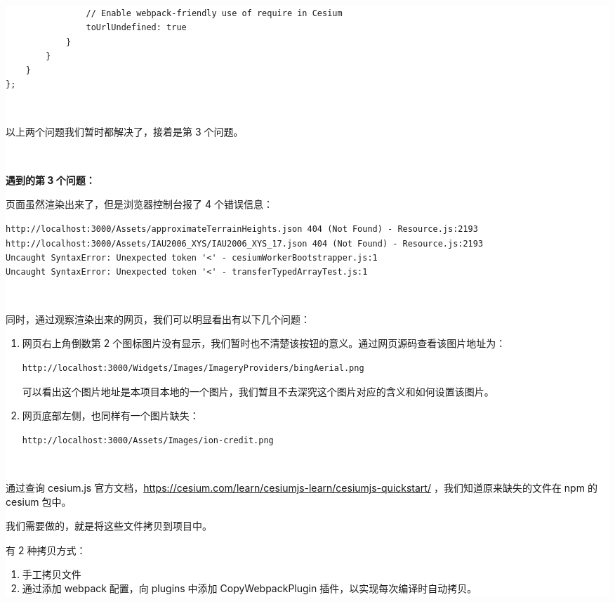 ```
                // Enable webpack-friendly use of require in Cesium
                toUrlUndefined: true
            }
        }
    }
};
```



<br>

以上两个问题我们暂时都解决了，接着是第 3 个问题。



<br>

**遇到的第 3 个问题：**

页面虽然渲染出来了，但是浏览器控制台报了 4 个错误信息：

```
http://localhost:3000/Assets/approximateTerrainHeights.json 404 (Not Found) - Resource.js:2193
http://localhost:3000/Assets/IAU2006_XYS/IAU2006_XYS_17.json 404 (Not Found) - Resource.js:2193
Uncaught SyntaxError: Unexpected token '<' - cesiumWorkerBootstrapper.js:1
Uncaught SyntaxError: Unexpected token '<' - transferTypedArrayTest.js:1
```

<br>

同时，通过观察渲染出来的网页，我们可以明显看出有以下几个问题：

1. 网页右上角倒数第 2 个图标图片没有显示，我们暂时也不清楚该按钮的意义。通过网页源码查看该图片地址为：

   ```
   http://localhost:3000/Widgets/Images/ImageryProviders/bingAerial.png
   ```

   可以看出这个图片地址是本项目本地的一个图片，我们暂且不去深究这个图片对应的含义和如何设置该图片。

2. 网页底部左侧，也同样有一个图片缺失：

   ```
   http://localhost:3000/Assets/Images/ion-credit.png
   ```




<br>

通过查询 cesium.js 官方文档，https://cesium.com/learn/cesiumjs-learn/cesiumjs-quickstart/ ，我们知道原来缺失的文件在 npm 的 cesium 包中。

我们需要做的，就是将这些文件拷贝到项目中。

有 2 种拷贝方式：

1. 手工拷贝文件
2. 通过添加 webpack 配置，向 plugins 中添加 CopyWebpackPlugin 插件，以实现每次编译时自动拷贝。


